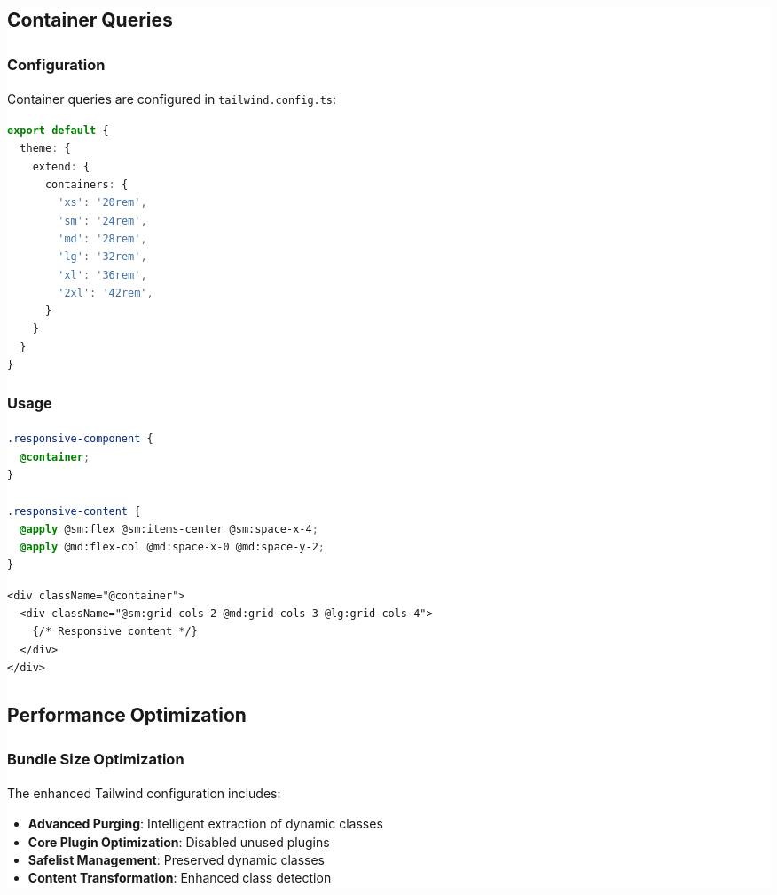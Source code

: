 ## Container Queries

### Configuration

Container queries are configured in `tailwind.config.ts`:

```typescript
export default {
  theme: {
    extend: {
      containers: {
        'xs': '20rem',
        'sm': '24rem',
        'md': '28rem',
        'lg': '32rem',
        'xl': '36rem',
        '2xl': '42rem',
      }
    }
  }
}
```

### Usage

```css
.responsive-component {
  @container;
}

.responsive-content {
  @apply @sm:flex @sm:items-center @sm:space-x-4;
  @apply @md:flex-col @md:space-x-0 @md:space-y-2;
}
```

```tsx
<div className="@container">
  <div className="@sm:grid-cols-2 @md:grid-cols-3 @lg:grid-cols-4">
    {/* Responsive content */}
  </div>
</div>
```

## Performance Optimization

### Bundle Size Optimization

The enhanced Tailwind configuration includes:

- **Advanced Purging**: Intelligent extraction of dynamic classes
- **Core Plugin Optimization**: Disabled unused plugins
- **Safelist Management**: Preserved dynamic classes
- **Content Transformation**: Enhanced class detection
